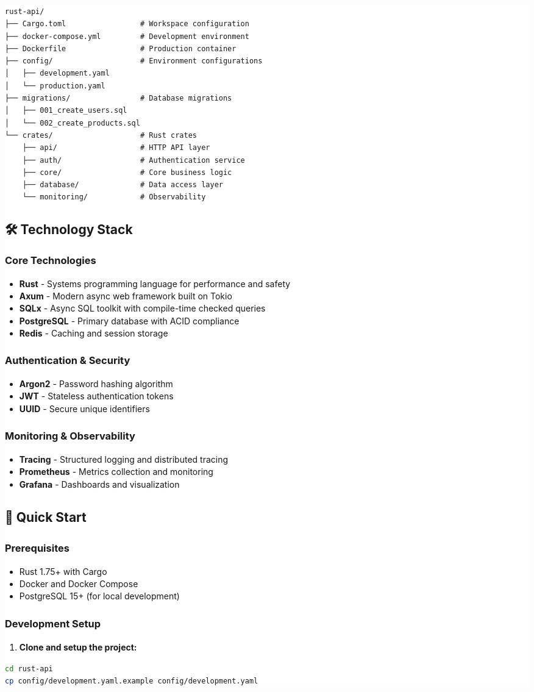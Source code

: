 ```
rust-api/
├── Cargo.toml                 # Workspace configuration
├── docker-compose.yml         # Development environment
├── Dockerfile                 # Production container
├── config/                    # Environment configurations
│   ├── development.yaml
│   └── production.yaml
├── migrations/                # Database migrations
│   ├── 001_create_users.sql
│   └── 002_create_products.sql
└── crates/                    # Rust crates
    ├── api/                   # HTTP API layer
    ├── auth/                  # Authentication service
    ├── core/                  # Core business logic
    ├── database/              # Data access layer
    └── monitoring/            # Observability
```

## 🛠️ Technology Stack

### Core Technologies
- **Rust** - Systems programming language for performance and safety
- **Axum** - Modern async web framework built on Tokio
- **SQLx** - Async SQL toolkit with compile-time checked queries
- **PostgreSQL** - Primary database with ACID compliance
- **Redis** - Caching and session storage

### Authentication & Security
- **Argon2** - Password hashing algorithm
- **JWT** - Stateless authentication tokens
- **UUID** - Secure unique identifiers

### Monitoring & Observability
- **Tracing** - Structured logging and distributed tracing
- **Prometheus** - Metrics collection and monitoring
- **Grafana** - Dashboards and visualization

## 🚀 Quick Start

### Prerequisites
- Rust 1.75+ with Cargo
- Docker and Docker Compose
- PostgreSQL 15+ (for local development)

### Development Setup

1. **Clone and setup the project:**
```bash
cd rust-api
cp config/development.yaml.example config/development.yaml
```
